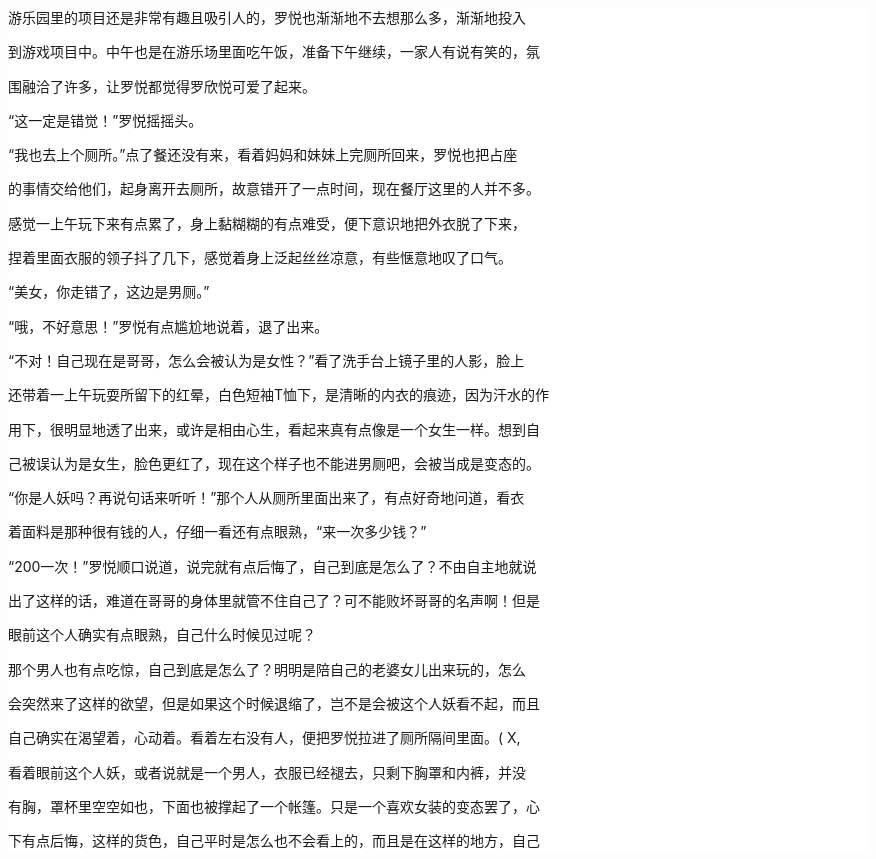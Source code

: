 



游乐园里的项目还是非常有趣且吸引人的，罗悦也渐渐地不去想那么多，渐渐地投入

到游戏项目中。中午也是在游乐场里面吃午饭，准备下午继续，一家人有说有笑的，氛

围融洽了许多，让罗悦都觉得罗欣悦可爱了起来。



“这一定是错觉！”罗悦摇摇头。

“我也去上个厕所。”点了餐还没有来，看着妈妈和妹妹上完厕所回来，罗悦也把占座

的事情交给他们，起身离开去厕所，故意错开了一点时间，现在餐厅这里的人并不多。







感觉一上午玩下来有点累了，身上黏糊糊的有点难受，便下意识地把外衣脱了下来，

捏着里面衣服的领子抖了几下，感觉着身上泛起丝丝凉意，有些惬意地叹了口气。

“美女，你走错了，这边是男厕。”

“哦，不好意思！”罗悦有点尴尬地说着，退了出来。



“不对！自己现在是哥哥，怎么会被认为是女性？”看了洗手台上镜子里的人影，脸上

还带着一上午玩耍所留下的红晕，白色短袖T恤下，是清晰的内衣的痕迹，因为汗水的作

用下，很明显地透了出来，或许是相由心生，看起来真有点像是一个女生一样。想到自

己被误认为是女生，脸色更红了，现在这个样子也不能进男厕吧，会被当成是变态的。





“你是人妖吗？再说句话来听听！”那个人从厕所里面出来了，有点好奇地问道，看衣

着面料是那种很有钱的人，仔细一看还有点眼熟，“来一次多少钱？”



“200一次！”罗悦顺口说道，说完就有点后悔了，自己到底是怎么了？不由自主地就说

出了这样的话，难道在哥哥的身体里就管不住自己了？可不能败坏哥哥的名声啊！但是

眼前这个人确实有点眼熟，自己什么时候见过呢？



那个男人也有点吃惊，自己到底是怎么了？明明是陪自己的老婆女儿出来玩的，怎么

会突然来了这样的欲望，但是如果这个时候退缩了，岂不是会被这个人妖看不起，而且

自己确实在渴望着，心动着。看着左右没有人，便把罗悦拉进了厕所隔间里面。(   X,

看着眼前这个人妖，或者说就是一个男人，衣服已经褪去，只剩下胸罩和内裤，并没

有胸，罩杯里空空如也，下面也被撑起了一个帐篷。只是一个喜欢女装的变态罢了，心

下有点后悔，这样的货色，自己平时是怎么也不会看上的，而且是在这样的地方，自己
